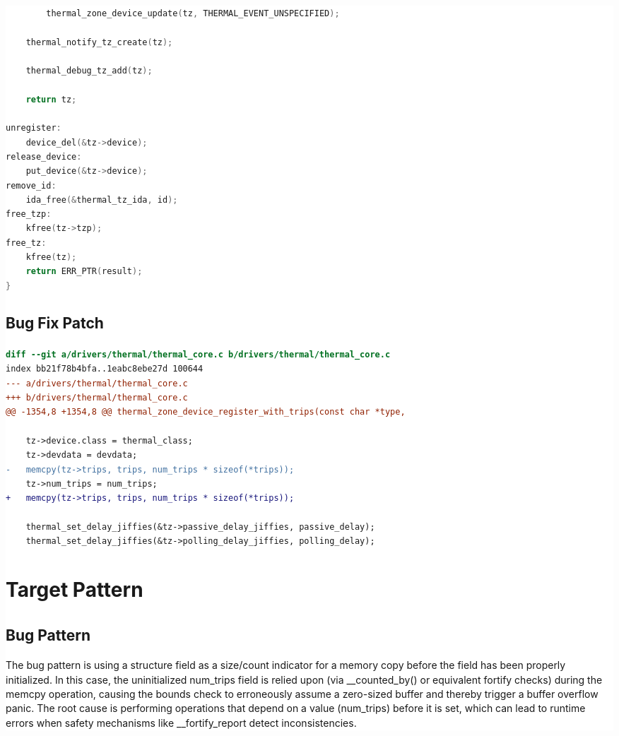 ```c
		thermal_zone_device_update(tz, THERMAL_EVENT_UNSPECIFIED);

	thermal_notify_tz_create(tz);

	thermal_debug_tz_add(tz);

	return tz;

unregister:
	device_del(&tz->device);
release_device:
	put_device(&tz->device);
remove_id:
	ida_free(&thermal_tz_ida, id);
free_tzp:
	kfree(tz->tzp);
free_tz:
	kfree(tz);
	return ERR_PTR(result);
}
```

## Bug Fix Patch

```diff
diff --git a/drivers/thermal/thermal_core.c b/drivers/thermal/thermal_core.c
index bb21f78b4bfa..1eabc8ebe27d 100644
--- a/drivers/thermal/thermal_core.c
+++ b/drivers/thermal/thermal_core.c
@@ -1354,8 +1354,8 @@ thermal_zone_device_register_with_trips(const char *type,
 
 	tz->device.class = thermal_class;
 	tz->devdata = devdata;
-	memcpy(tz->trips, trips, num_trips * sizeof(*trips));
 	tz->num_trips = num_trips;
+	memcpy(tz->trips, trips, num_trips * sizeof(*trips));
 
 	thermal_set_delay_jiffies(&tz->passive_delay_jiffies, passive_delay);
 	thermal_set_delay_jiffies(&tz->polling_delay_jiffies, polling_delay);
```



# Target Pattern

## Bug Pattern

The bug pattern is using a structure field as a size/count indicator for a memory copy before the field has been properly initialized. In this case, the uninitialized num_trips field is relied upon (via __counted_by() or equivalent fortify checks) during the memcpy operation, causing the bounds check to erroneously assume a zero-sized buffer and thereby trigger a buffer overflow panic. The root cause is performing operations that depend on a value (num_trips) before it is set, which can lead to runtime errors when safety mechanisms like __fortify_report detect inconsistencies.
